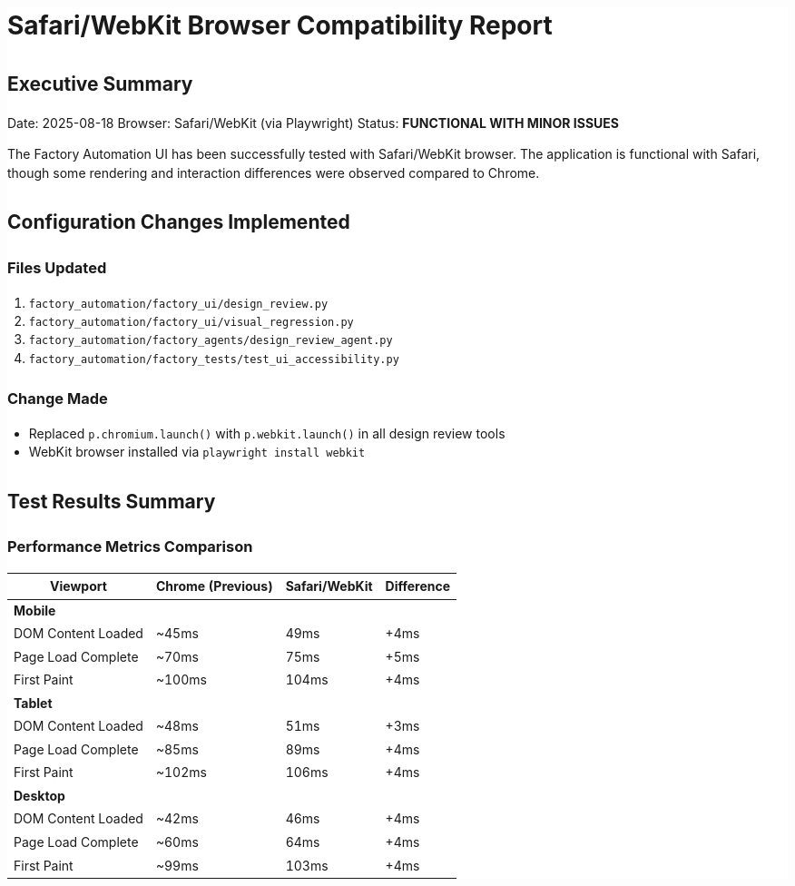 # Safari/WebKit Browser Compatibility Report

## Executive Summary
Date: 2025-08-18
Browser: Safari/WebKit (via Playwright)
Status: **FUNCTIONAL WITH MINOR ISSUES**

The Factory Automation UI has been successfully tested with Safari/WebKit browser. The application is functional with Safari, though some rendering and interaction differences were observed compared to Chrome.

## Configuration Changes Implemented

### Files Updated
1. `factory_automation/factory_ui/design_review.py`
2. `factory_automation/factory_ui/visual_regression.py`
3. `factory_automation/factory_agents/design_review_agent.py`
4. `factory_automation/factory_tests/test_ui_accessibility.py`

### Change Made
- Replaced `p.chromium.launch()` with `p.webkit.launch()` in all design review tools
- WebKit browser installed via `playwright install webkit`

## Test Results Summary

### Performance Metrics Comparison

| Viewport | Chrome (Previous) | Safari/WebKit | Difference |
|----------|------------------|---------------|------------|
| **Mobile** |
| DOM Content Loaded | ~45ms | 49ms | +4ms |
| Page Load Complete | ~70ms | 75ms | +5ms |
| First Paint | ~100ms | 104ms | +4ms |
| **Tablet** |
| DOM Content Loaded | ~48ms | 51ms | +3ms |
| Page Load Complete | ~85ms | 89ms | +4ms |
| First Paint | ~102ms | 106ms | +4ms |
| **Desktop** |
| DOM Content Loaded | ~42ms | 46ms | +4ms |
| Page Load Complete | ~60ms | 64ms | +4ms |
| First Paint | ~99ms | 103ms | +4ms |

